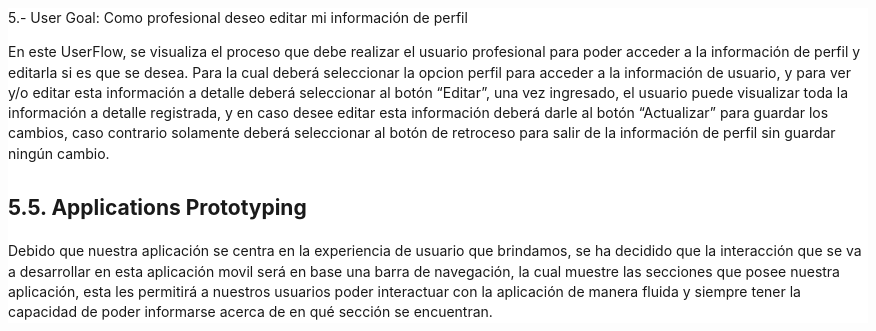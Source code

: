5\.- User Goal: Como profesional deseo editar mi información de perfil 

En este UserFlow, se visualiza el proceso que debe realizar el usuario profesional para poder acceder a la información de perfil y editarla si es que se desea. Para la cual deberá seleccionar la opcion perfil para acceder a la información de usuario, y para ver y/o editar esta información a detalle deberá seleccionar al botón “Editar”, una vez ingresado, el usuario puede visualizar toda la información a detalle registrada, y en caso desee editar esta información deberá darle al botón “Actualizar” para guardar los cambios, caso contrario solamente deberá seleccionar al botón de retroceso para salir de la información de perfil sin guardar ningún cambio.


## <a name="_toc146476810"></a> 5.5. Applications Prototyping

Debido que nuestra aplicación se centra en la experiencia de usuario que brindamos, se ha decidido que la interacción que se va a desarrollar en esta aplicación movil será en base una barra de navegación, la cual muestre las secciones que posee nuestra aplicación, esta les permitirá a nuestros usuarios poder interactuar con la aplicación de manera fluida y siempre tener la capacidad de poder informarse acerca de en qué sección se encuentran.






